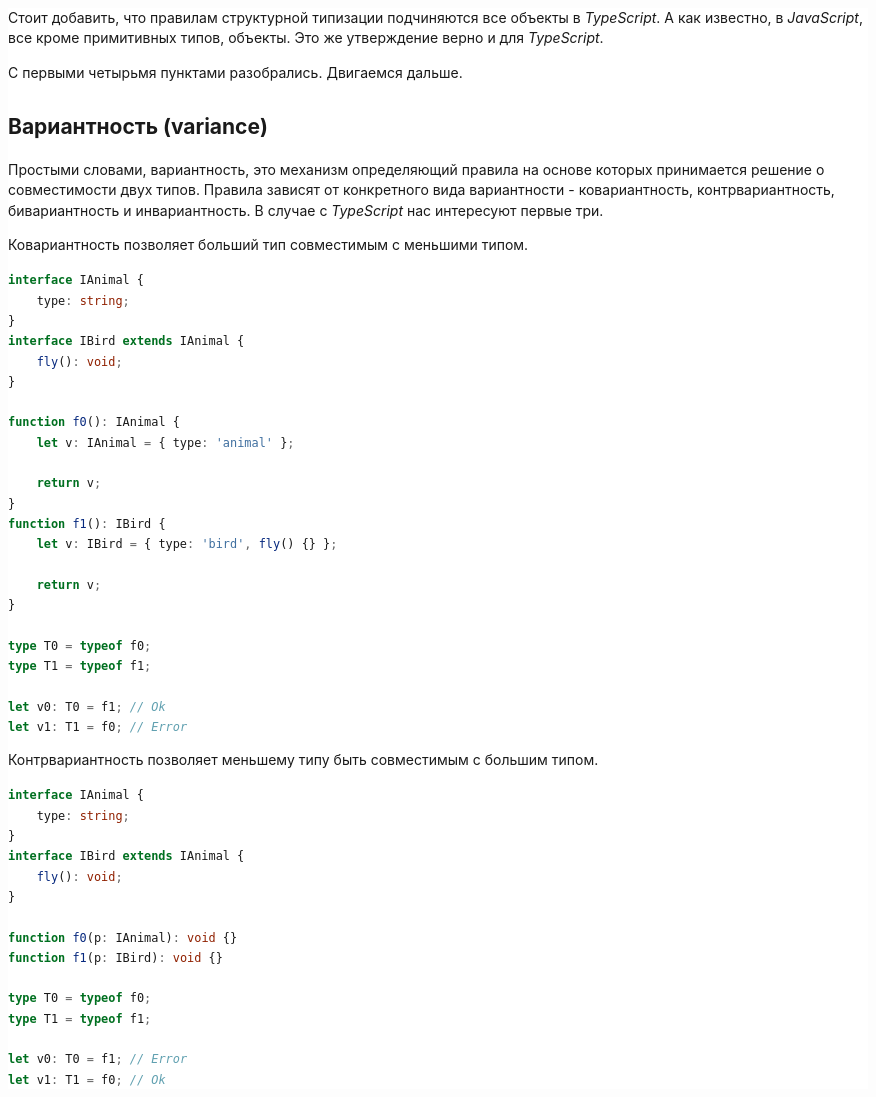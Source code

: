 Стоит добавить, что правилам структурной типизации подчиняются все объекты в _TypeScript_. А как известно, в _JavaScript_, все кроме примитивных типов, объекты. Это же утверждение верно и для _TypeScript_.

С первыми четырьмя пунктами разобрались. Двигаемся дальше.

## Вариантность (variance)

Простыми словами, вариантность, это механизм определяющий правила на основе которых принимается решение о совместимости двух типов. Правила зависят от конкретного вида вариантности - ковариантность, контрвариантность, бивариантность и инвариантность. В случае с _TypeScript_ нас интересуют первые три.

Ковариантность позволяет больший тип совместимым с меньшими типом.

```typescript
interface IAnimal {
    type: string;
}
interface IBird extends IAnimal {
    fly(): void;
}

function f0(): IAnimal {
    let v: IAnimal = { type: 'animal' };

    return v;
}
function f1(): IBird {
    let v: IBird = { type: 'bird', fly() {} };

    return v;
}

type T0 = typeof f0;
type T1 = typeof f1;

let v0: T0 = f1; // Ok
let v1: T1 = f0; // Error
```

Контрвариантность позволяет меньшему типу быть совместимым с большим типом.

```typescript
interface IAnimal {
    type: string;
}
interface IBird extends IAnimal {
    fly(): void;
}

function f0(p: IAnimal): void {}
function f1(p: IBird): void {}

type T0 = typeof f0;
type T1 = typeof f1;

let v0: T0 = f1; // Error
let v1: T1 = f0; // Ok
```
